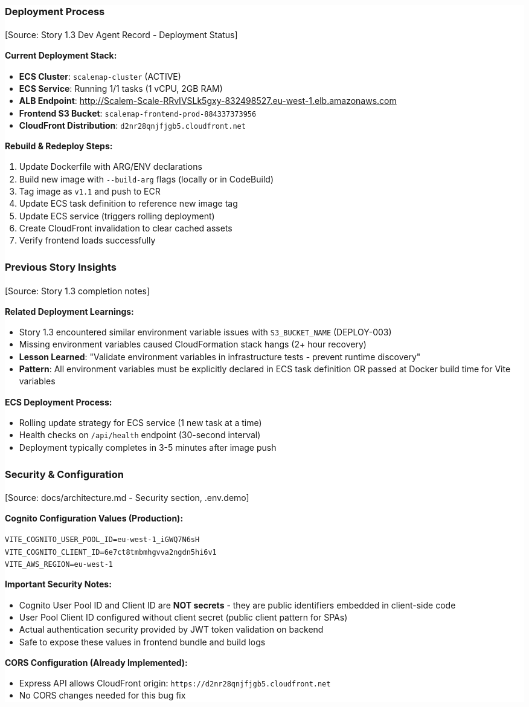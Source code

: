 ### Deployment Process
[Source: Story 1.3 Dev Agent Record - Deployment Status]

**Current Deployment Stack:**
- **ECS Cluster**: `scalemap-cluster` (ACTIVE)
- **ECS Service**: Running 1/1 tasks (1 vCPU, 2GB RAM)
- **ALB Endpoint**: http://Scalem-Scale-RRvIVSLk5gxy-832498527.eu-west-1.elb.amazonaws.com
- **Frontend S3 Bucket**: `scalemap-frontend-prod-884337373956`
- **CloudFront Distribution**: `d2nr28qnjfjgb5.cloudfront.net`

**Rebuild & Redeploy Steps:**
1. Update Dockerfile with ARG/ENV declarations
2. Build new image with `--build-arg` flags (locally or in CodeBuild)
3. Tag image as `v1.1` and push to ECR
4. Update ECS task definition to reference new image tag
5. Update ECS service (triggers rolling deployment)
6. Create CloudFront invalidation to clear cached assets
7. Verify frontend loads successfully

### Previous Story Insights
[Source: Story 1.3 completion notes]

**Related Deployment Learnings:**
- Story 1.3 encountered similar environment variable issues with `S3_BUCKET_NAME` (DEPLOY-003)
- Missing environment variables caused CloudFormation stack hangs (2+ hour recovery)
- **Lesson Learned**: "Validate environment variables in infrastructure tests - prevent runtime discovery"
- **Pattern**: All environment variables must be explicitly declared in ECS task definition OR passed at Docker build time for Vite variables

**ECS Deployment Process:**
- Rolling update strategy for ECS service (1 new task at a time)
- Health checks on `/api/health` endpoint (30-second interval)
- Deployment typically completes in 3-5 minutes after image push

### Security & Configuration
[Source: docs/architecture.md - Security section, .env.demo]

**Cognito Configuration Values (Production):**
```
VITE_COGNITO_USER_POOL_ID=eu-west-1_iGWQ7N6sH
VITE_COGNITO_CLIENT_ID=6e7ct8tmbmhgvva2ngdn5hi6v1
VITE_AWS_REGION=eu-west-1
```

**Important Security Notes:**
- Cognito User Pool ID and Client ID are **NOT secrets** - they are public identifiers embedded in client-side code
- User Pool Client ID configured without client secret (public client pattern for SPAs)
- Actual authentication security provided by JWT token validation on backend
- Safe to expose these values in frontend bundle and build logs

**CORS Configuration (Already Implemented):**
- Express API allows CloudFront origin: `https://d2nr28qnjfjgb5.cloudfront.net`
- No CORS changes needed for this bug fix
